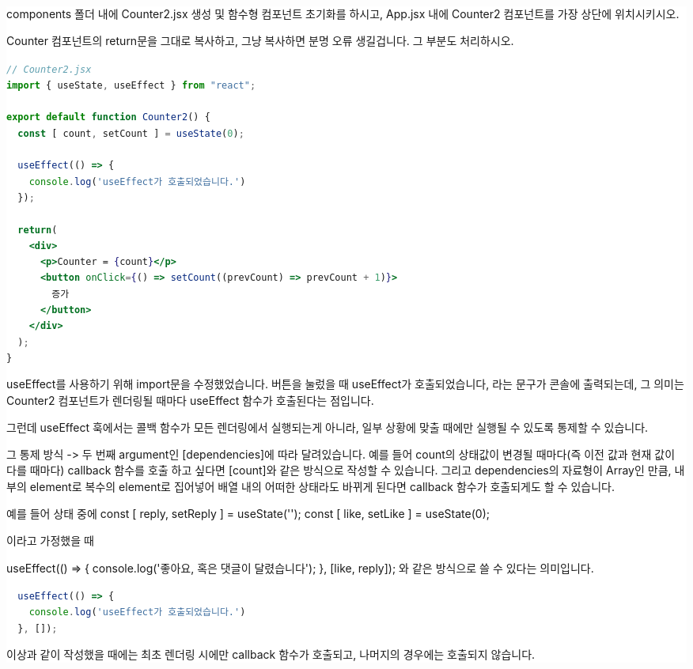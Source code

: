 components 폴더 내에 Counter2.jsx 생성 및 함수형 컴포넌트 초기화를 하시고,
App.jsx 내에 Counter2 컴포넌트를 가장 상단에 위치시키시오.

Counter 컴포넌트의 return문을 그대로 복사하고, 그냥 복사하면 분명 오류 생길겁니다. 그 부분도 처리하시오.

```jsx
// Counter2.jsx
import { useState, useEffect } from "react";

export default function Counter2() {
  const [ count, setCount ] = useState(0);

  useEffect(() => {
    console.log('useEffect가 호출되었습니다.')
  });

  return(
    <div>
      <p>Counter = {count}</p>
      <button onClick={() => setCount((prevCount) => prevCount + 1)}>
        증가
      </button>
    </div>
  );
}
```
useEffect를 사용하기 위해 import문을 수정했었습니다.
버튼을 눌렀을 때 useEffect가 호출되었습니다, 라는 문구가 콘솔에 출력되는데, 그 의미는
Counter2 컴포넌트가 렌더링될 때마다 useEffect 함수가 호출된다는 점입니다.

그런데 useEffect 훅에서는 콜백 함수가 모든 렌더링에서 실행되는게 아니라, 일부 상황에 맞출 때에만 실행될 수 있도록 통제할 수 있습니다.

그 통제 방식 -> 두 번째 argument인 [dependencies]에 따라 달려있습니다.
예를 들어 count의 상태값이 변경될 때마다(즉 이전 값과 현재 값이 다를 때마다) callback 함수를 호출 하고 싶다면 [count]와 같은 방식으로 작성할 수 있습니다.
그리고 dependencies의 자료형이 Array인 만큼, 내부의 element로 복수의 element로 집어넣어 배열 내의 어떠한 상태라도 바뀌게 된다면 callback 함수가 호출되게도 할 수 있습니다.

예를 들어 상태 중에
const [ reply, setReply ] = useState('');
const [ like, setLike ] = useState(0);

이라고 가정했을 때

useEffect(() => {
  console.log('좋아요, 혹은 댓글이 달렸습니다');
}, [like, reply]);
와 같은 방식으로 쓸 수 있다는 의미입니다.


```jsx
  useEffect(() => {
    console.log('useEffect가 호출되었습니다.')
  }, []);
```

이상과 같이 작성했을 때에는 최초 렌더링 시에만 callback 함수가 호출되고, 나머지의 경우에는 호출되지 않습니다.
